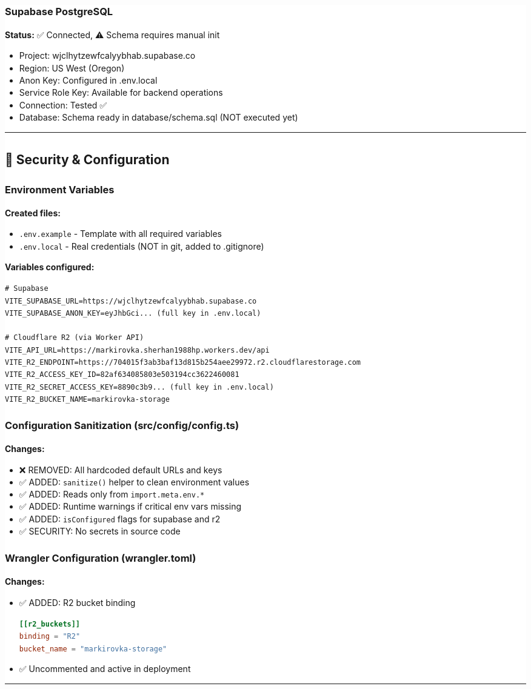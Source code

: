 ### Supabase PostgreSQL

**Status:** ✅ Connected, ⚠️ Schema requires manual init

- Project: wjclhytzewfcalyybhab.supabase.co
- Region: US West (Oregon)
- Anon Key: Configured in .env.local
- Service Role Key: Available for backend operations
- Connection: Tested ✅
- Database: Schema ready in database/schema.sql (NOT executed yet)

---

## 🔐 Security & Configuration

### Environment Variables

**Created files:**

- `.env.example` - Template with all required variables
- `.env.local` - Real credentials (NOT in git, added to .gitignore)

**Variables configured:**

```env
# Supabase
VITE_SUPABASE_URL=https://wjclhytzewfcalyybhab.supabase.co
VITE_SUPABASE_ANON_KEY=eyJhbGci... (full key in .env.local)

# Cloudflare R2 (via Worker API)
VITE_API_URL=https://markirovka.sherhan1988hp.workers.dev/api
VITE_R2_ENDPOINT=https://704015f3ab3baf13d815b254aee29972.r2.cloudflarestorage.com
VITE_R2_ACCESS_KEY_ID=82af634085803e503194cc3622460081
VITE_R2_SECRET_ACCESS_KEY=8890c3b9... (full key in .env.local)
VITE_R2_BUCKET_NAME=markirovka-storage
```

### Configuration Sanitization (src/config/config.ts)

**Changes:**

- ❌ REMOVED: All hardcoded default URLs and keys
- ✅ ADDED: `sanitize()` helper to clean environment values
- ✅ ADDED: Reads only from `import.meta.env.*`
- ✅ ADDED: Runtime warnings if critical env vars missing
- ✅ ADDED: `isConfigured` flags for supabase and r2
- ✅ SECURITY: No secrets in source code

### Wrangler Configuration (wrangler.toml)

**Changes:**

- ✅ ADDED: R2 bucket binding
  ```toml
  [[r2_buckets]]
  binding = "R2"
  bucket_name = "markirovka-storage"
  ```
- ✅ Uncommented and active in deployment

---